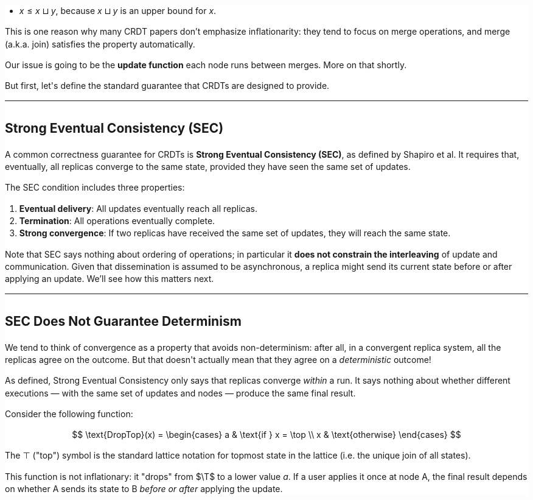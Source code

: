 * $x \leq x \sqcup y$, because $x \sqcup y$ is an upper bound for $x$.

This is one reason why many CRDT papers don’t emphasize inflationarity: they tend to focus on merge operations, and merge (a.k.a. join) satisfies the property automatically.

Our issue is going to be the **update function** each node runs between merges. More on that shortly.

But first, let's define the standard guarantee that CRDTs are designed to provide.

---

## Strong Eventual Consistency (SEC)

A common correctness guarantee for CRDTs is **Strong Eventual Consistency (SEC)**, as defined by Shapiro et al. It requires that, eventually, all replicas converge to the same state, provided they have seen the same set of updates.

The SEC condition includes three properties:

1. **Eventual delivery**: All updates eventually reach all replicas.
2. **Termination**: All operations eventually complete.
3. **Strong convergence**: If two replicas have received the same set of updates, they will reach the same state.

Note that SEC says nothing about ordering of operations; in particular it **does not constrain the interleaving** of update and communication. Given that dissemination is assumed to be asynchronous, a replica might send its current state before or after applying an update. We’ll see how this matters next.

---

## SEC Does Not Guarantee Determinism

We tend to think of convergence as a property that avoids non-determinism: after all, in a convergent replica system, all the replicas agree on the outcome. But that doesn't actually mean that they agree on a *deterministic* outcome!

As defined, Strong Eventual Consistency only says that replicas converge *within* a run. It says nothing about whether different executions — with the same set of updates and nodes — produce the same final result.

Consider the following function:

$$
\text{DropTop}(x) = \begin{cases}
  a & \text{if } x = \top \\
  x & \text{otherwise}
\end{cases}
$$

The $\top$ ("top") symbol is the standard lattice notation for topmost state in the lattice (i.e. the unique join of all states).

This function is not inflationary: it "drops" from $\T$ to a lower value $a$. If a user applies it once at node A, the final result depends on whether A sends its state to B *before or after* applying the update.
